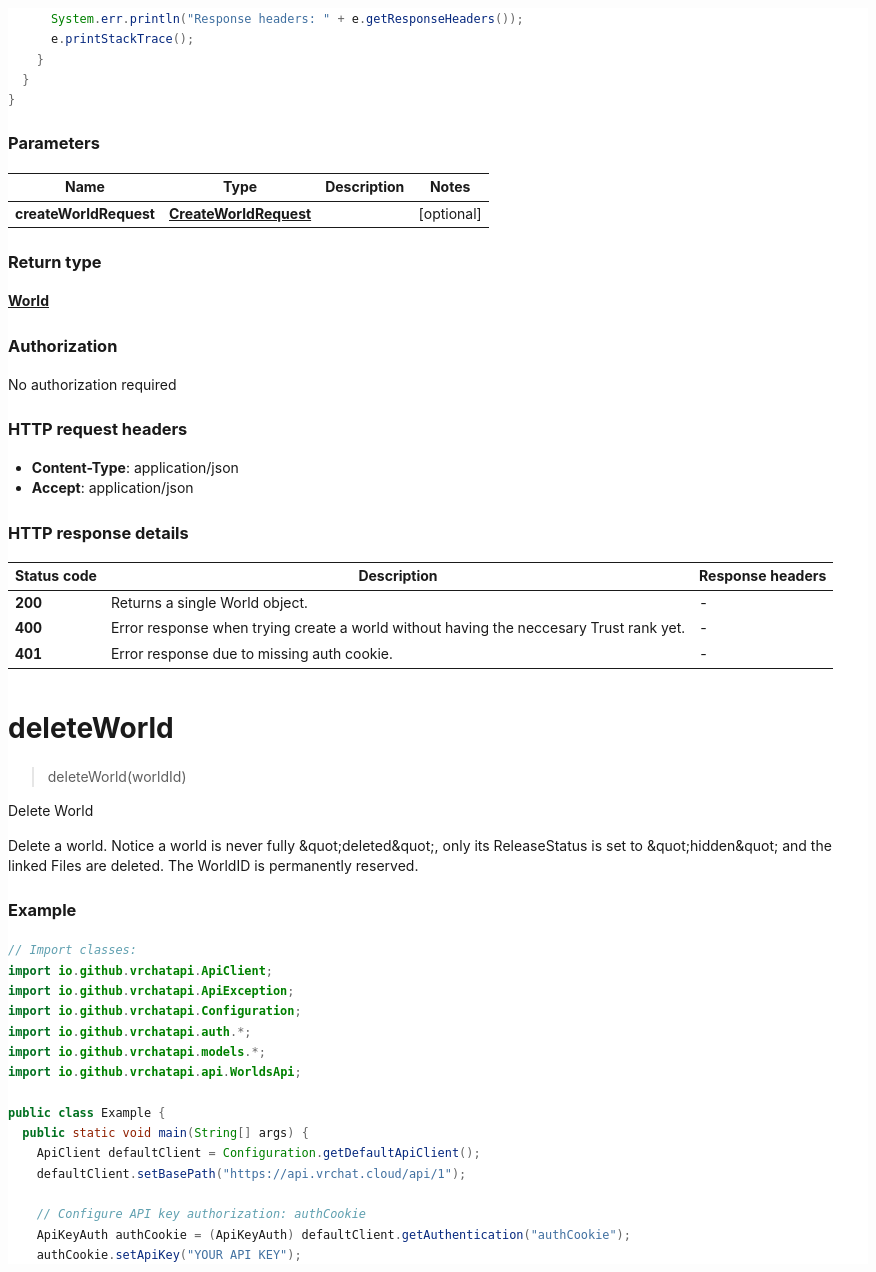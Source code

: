 ```java
      System.err.println("Response headers: " + e.getResponseHeaders());
      e.printStackTrace();
    }
  }
}
```

### Parameters

| Name | Type | Description  | Notes |
|------------- | ------------- | ------------- | -------------|
| **createWorldRequest** | [**CreateWorldRequest**](CreateWorldRequest.md)|  | [optional] |

### Return type

[**World**](World.md)

### Authorization

No authorization required

### HTTP request headers

 - **Content-Type**: application/json
 - **Accept**: application/json

### HTTP response details
| Status code | Description | Response headers |
|-------------|-------------|------------------|
| **200** | Returns a single World object. |  -  |
| **400** | Error response when trying create a world without having the neccesary Trust rank yet. |  -  |
| **401** | Error response due to missing auth cookie. |  -  |

<a name="deleteWorld"></a>
# **deleteWorld**
> deleteWorld(worldId)

Delete World

Delete a world. Notice a world is never fully \&quot;deleted\&quot;, only its ReleaseStatus is set to \&quot;hidden\&quot; and the linked Files are deleted. The WorldID is permanently reserved.

### Example
```java
// Import classes:
import io.github.vrchatapi.ApiClient;
import io.github.vrchatapi.ApiException;
import io.github.vrchatapi.Configuration;
import io.github.vrchatapi.auth.*;
import io.github.vrchatapi.models.*;
import io.github.vrchatapi.api.WorldsApi;

public class Example {
  public static void main(String[] args) {
    ApiClient defaultClient = Configuration.getDefaultApiClient();
    defaultClient.setBasePath("https://api.vrchat.cloud/api/1");
    
    // Configure API key authorization: authCookie
    ApiKeyAuth authCookie = (ApiKeyAuth) defaultClient.getAuthentication("authCookie");
    authCookie.setApiKey("YOUR API KEY");
```